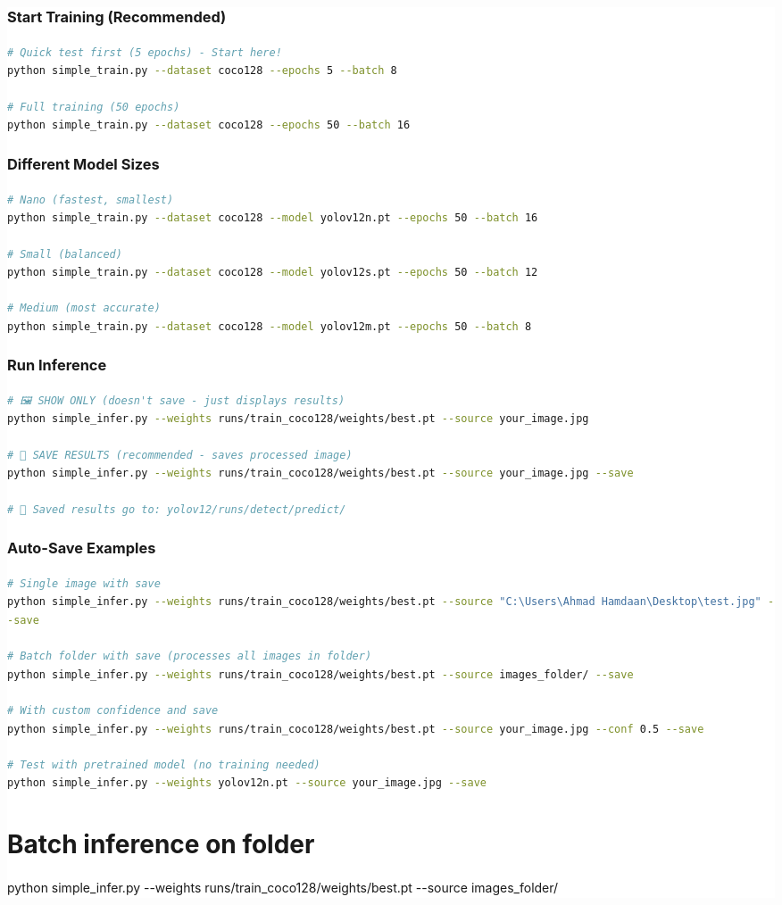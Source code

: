 ### Start Training (Recommended)
```bash
# Quick test first (5 epochs) - Start here!
python simple_train.py --dataset coco128 --epochs 5 --batch 8

# Full training (50 epochs)
python simple_train.py --dataset coco128 --epochs 50 --batch 16
```

### Different Model Sizes
```bash
# Nano (fastest, smallest)
python simple_train.py --dataset coco128 --model yolov12n.pt --epochs 50 --batch 16

# Small (balanced)
python simple_train.py --dataset coco128 --model yolov12s.pt --epochs 50 --batch 12

# Medium (most accurate)
python simple_train.py --dataset coco128 --model yolov12m.pt --epochs 50 --batch 8
```

### Run Inference
```bash
# 🖼️ SHOW ONLY (doesn't save - just displays results)
python simple_infer.py --weights runs/train_coco128/weights/best.pt --source your_image.jpg

# 💾 SAVE RESULTS (recommended - saves processed image)
python simple_infer.py --weights runs/train_coco128/weights/best.pt --source your_image.jpg --save

# 📁 Saved results go to: yolov12/runs/detect/predict/
```

### Auto-Save Examples
```bash
# Single image with save
python simple_infer.py --weights runs/train_coco128/weights/best.pt --source "C:\Users\Ahmad Hamdaan\Desktop\test.jpg" --save

# Batch folder with save (processes all images in folder)
python simple_infer.py --weights runs/train_coco128/weights/best.pt --source images_folder/ --save

# With custom confidence and save
python simple_infer.py --weights runs/train_coco128/weights/best.pt --source your_image.jpg --conf 0.5 --save

# Test with pretrained model (no training needed)
python simple_infer.py --weights yolov12n.pt --source your_image.jpg --save
```

# Batch inference on folder
python simple_infer.py --weights runs/train_coco128/weights/best.pt --source images_folder/
